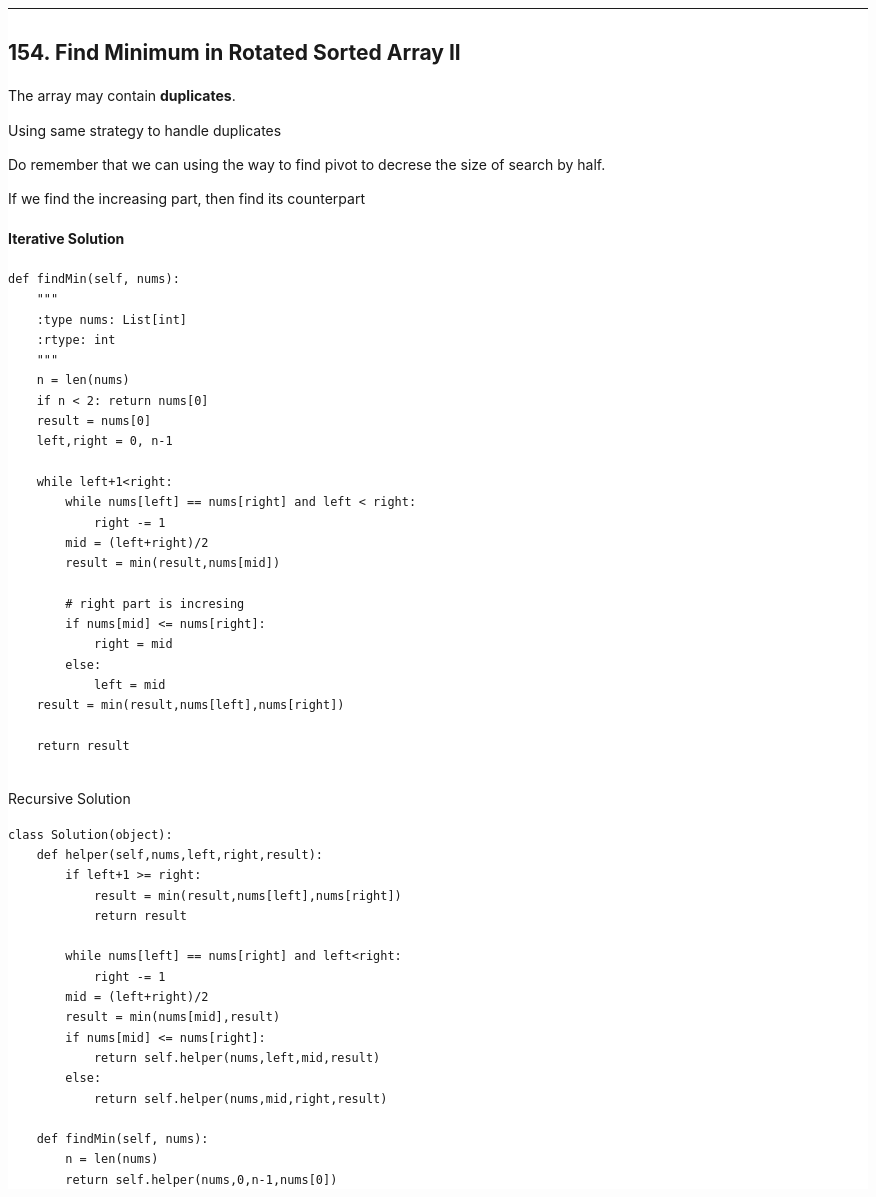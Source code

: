 <hr>

## 154. Find Minimum in Rotated Sorted Array II
The array may contain **duplicates**.

Using same strategy to handle duplicates

Do remember that we can using the way to find pivot to decrese the size of search by half.

If we find the increasing part, then find its counterpart

#### Iterative Solution
```
def findMin(self, nums):
    """
    :type nums: List[int]
    :rtype: int
    """
    n = len(nums)
    if n < 2: return nums[0]
    result = nums[0]
    left,right = 0, n-1
    
    while left+1<right:
        while nums[left] == nums[right] and left < right:
            right -= 1
        mid = (left+right)/2
        result = min(result,nums[mid])
        
        # right part is incresing
        if nums[mid] <= nums[right]:
            right = mid
        else:
            left = mid
    result = min(result,nums[left],nums[right])
    
    return result
        
```
Recursive Solution
```
class Solution(object):
    def helper(self,nums,left,right,result):
        if left+1 >= right:
            result = min(result,nums[left],nums[right])
            return result
        
        while nums[left] == nums[right] and left<right:
            right -= 1
        mid = (left+right)/2
        result = min(nums[mid],result)
        if nums[mid] <= nums[right]:
            return self.helper(nums,left,mid,result)
        else:
            return self.helper(nums,mid,right,result)
        
    def findMin(self, nums):
        n = len(nums)
        return self.helper(nums,0,n-1,nums[0])
```